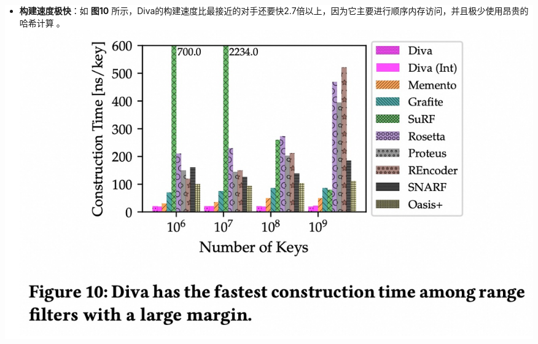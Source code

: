   * **构建速度极快**：如 **图10** 所示，Diva的构建速度比最接近的对手还要快2.7倍以上，因为它主要进行顺序内存访问，并且极少使用昂贵的哈希计算 。 ![pic](20250908_05_pic_004.jpg)  